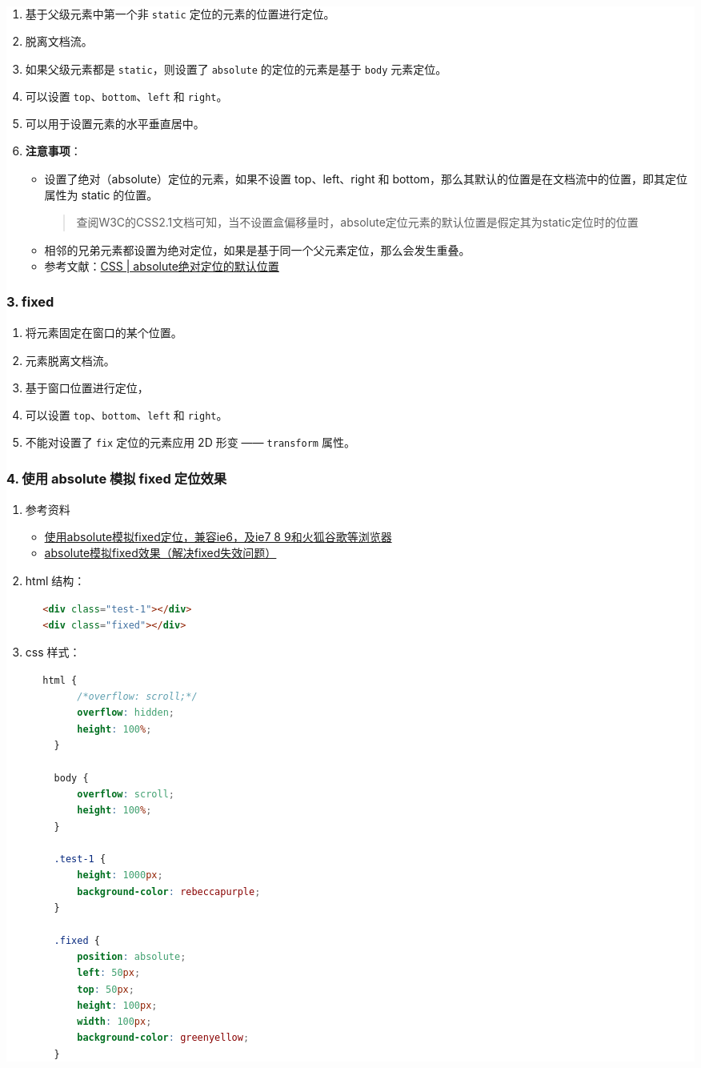 1. 基于父级元素中第一个非 `static` 定位的元素的位置进行定位。

2. 脱离文档流。

3. 如果父级元素都是 `static`，则设置了 `absolute` 的定位的元素是基于 `body` 元素定位。

4. 可以设置 `top`、`bottom`、`left` 和 `right`。

5. 可以用于设置元素的水平垂直居中。

6. **注意事项**：
   - 设置了绝对（absolute）定位的元素，如果不设置 top、left、right 和 bottom，那么其默认的位置是在文档流中的位置，即其定位属性为 static 的位置。
      > 查阅W3C的CSS2.1文档可知，当不设置盒偏移量时，absolute定位元素的默认位置是假定其为static定位时的位置
   - 相邻的兄弟元素都设置为绝对定位，如果是基于同一个父元素定位，那么会发生重叠。 
   - 参考文献：[CSS | absolute绝对定位的默认位置](https://blog.csdn.net/qq_36145914/article/details/86542379)

### 3. fixed

1. 将元素固定在窗口的某个位置。

2. 元素脱离文档流。

3. 基于窗口位置进行定位，

4. 可以设置 `top`、`bottom`、`left` 和 `right`。

5. 不能对设置了 `fix` 定位的元素应用 2D 形变 —— `transform` 属性。

### 4. 使用 absolute 模拟 fixed 定位效果

1. 参考资料
   - [使用absolute模拟fixed定位，兼容ie6，及ie7 8 9和火狐谷歌等浏览器](https://www.cnblogs.com/k13web/p/4139384.html)
   - [absolute模拟fixed效果（解决fixed失效问题）](https://blog.csdn.net/longyin0528/article/details/80777809)

2. html 结构：
   ```html
      <div class="test-1"></div>
      <div class="fixed"></div>
   ```

3. css 样式：
   ```css
      html {
            /*overflow: scroll;*/
            overflow: hidden;
            height: 100%;
        }

        body {
            overflow: scroll;
            height: 100%;
        }

        .test-1 {
            height: 1000px;
            background-color: rebeccapurple;
        }

        .fixed {
            position: absolute;
            left: 50px;
            top: 50px;
            height: 100px;
            width: 100px;
            background-color: greenyellow;
        }
   ```
